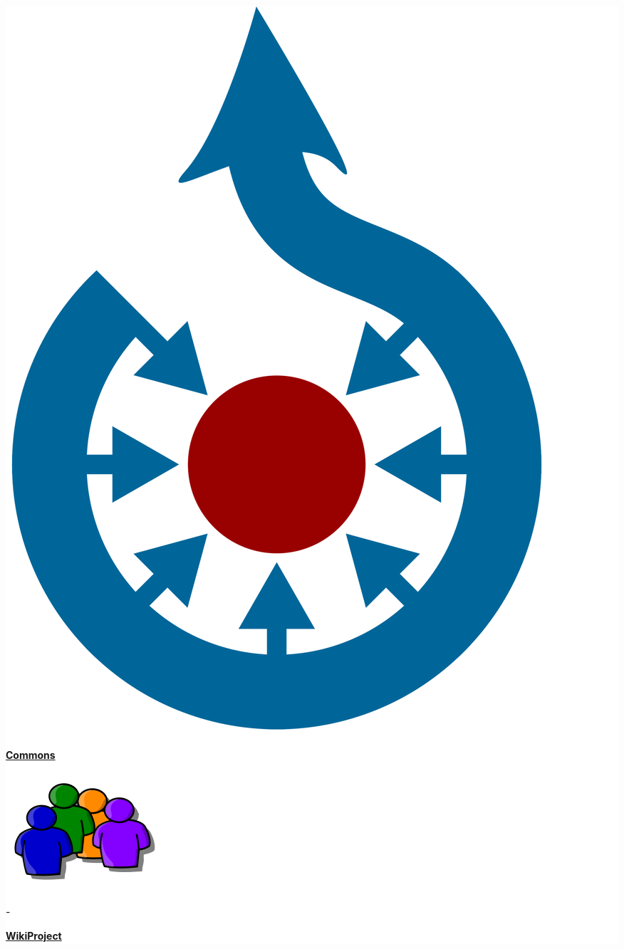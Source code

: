 ![Wikimedia Commons logo](../../archives/Wikimedia%20Commons/Commons-logo.svg) <p> __[Commons](https://commons.wikimedia.org/wiki/Category%3AStatistics)__ <br/> - ![WikiProject icon](../../archives/Wikimedia%20Commons/People%20icon.svg) <p>  __[WikiProject](https://en.wikipedia.org/wiki/Wikipedia:WikiProject%20Statistics)__